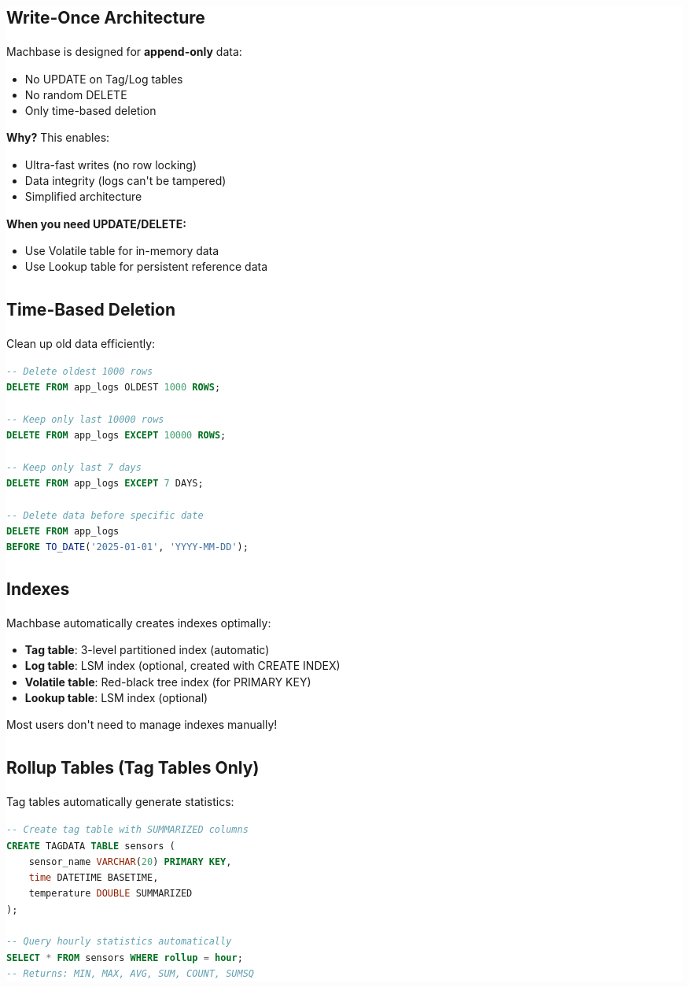 ## Write-Once Architecture

Machbase is designed for **append-only** data:

- No UPDATE on Tag/Log tables
- No random DELETE
- Only time-based deletion

**Why?** This enables:
- Ultra-fast writes (no row locking)
- Data integrity (logs can't be tampered)
- Simplified architecture

**When you need UPDATE/DELETE:**
- Use Volatile table for in-memory data
- Use Lookup table for persistent reference data

## Time-Based Deletion

Clean up old data efficiently:

```sql
-- Delete oldest 1000 rows
DELETE FROM app_logs OLDEST 1000 ROWS;

-- Keep only last 10000 rows
DELETE FROM app_logs EXCEPT 10000 ROWS;

-- Keep only last 7 days
DELETE FROM app_logs EXCEPT 7 DAYS;

-- Delete data before specific date
DELETE FROM app_logs
BEFORE TO_DATE('2025-01-01', 'YYYY-MM-DD');
```

## Indexes

Machbase automatically creates indexes optimally:

- **Tag table**: 3-level partitioned index (automatic)
- **Log table**: LSM index (optional, created with CREATE INDEX)
- **Volatile table**: Red-black tree index (for PRIMARY KEY)
- **Lookup table**: LSM index (optional)

Most users don't need to manage indexes manually!

## Rollup Tables (Tag Tables Only)

Tag tables automatically generate statistics:

```sql
-- Create tag table with SUMMARIZED columns
CREATE TAGDATA TABLE sensors (
    sensor_name VARCHAR(20) PRIMARY KEY,
    time DATETIME BASETIME,
    temperature DOUBLE SUMMARIZED
);

-- Query hourly statistics automatically
SELECT * FROM sensors WHERE rollup = hour;
-- Returns: MIN, MAX, AVG, SUM, COUNT, SUMSQ
```

